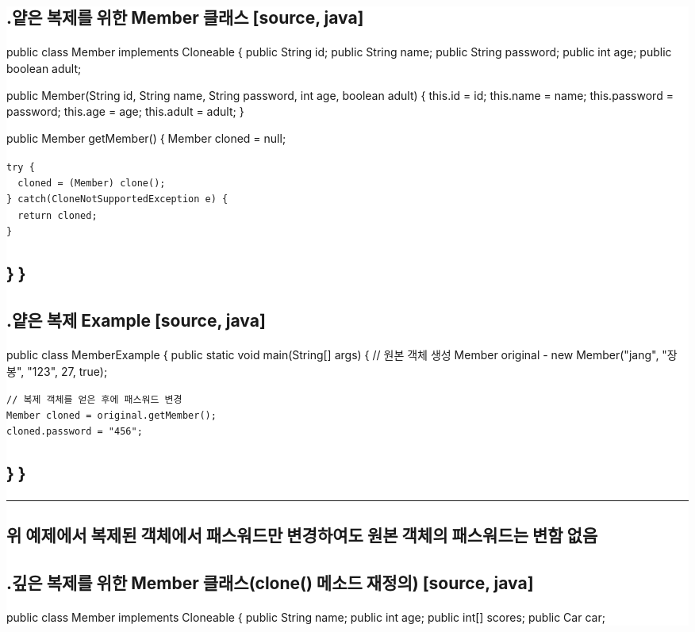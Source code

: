 .얕은 복제를 위한 Member 클래스
[source, java]
----
public class Member implements Cloneable {
  public String id;
  public String name;
  public String password;
  public int age;
  public boolean adult;

  public Member(String id, String name, String password, int age, boolean adult) {
    this.id = id;
    this.name = name;
    this.password = password;
    this.age = age;
    this.adult = adult;
  }

  public Member getMember() {
    Member cloned = null;

    try {
      cloned = (Member) clone();
    } catch(CloneNotSupportedException e) {
      return cloned;
    }
  }
}
----

.얕은 복제 Example
[source, java]
----
public class MemberExample {
  public static void main(String[] args) {
    // 원본 객체 생성
    Member original - new Member("jang", "장봉", "123", 27, true);

    // 복제 객체를 얻은 후에 패스워드 변경
    Member cloned = original.getMember();
    cloned.password = "456";
  }
}
----

----
위 예제에서 복제된 객체에서 패스워드만 변경하여도 원본 객체의 패스워드는 변함 없음
----

.깊은 복제를 위한 Member 클래스(clone() 메소드 재정의)
[source, java]
----
public class Member implements Cloneable {
  public String name;
  public int age;
  public int[] scores;
  public Car car;

